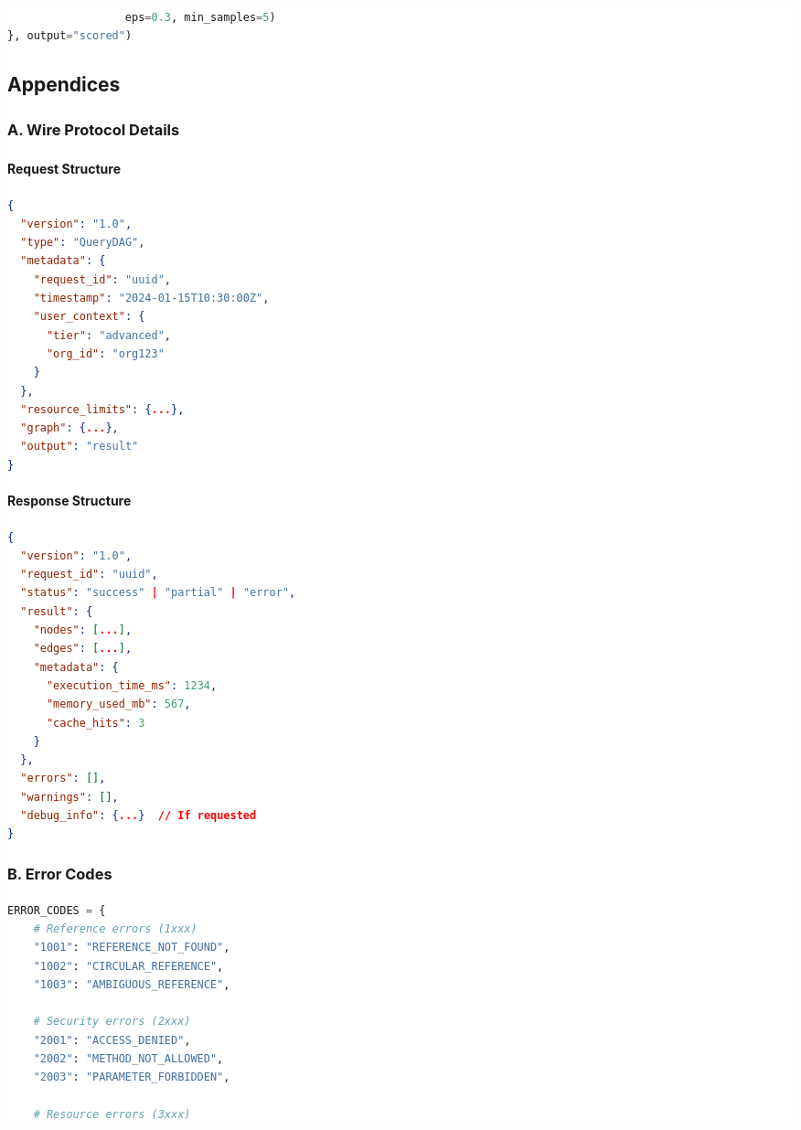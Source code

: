 ```python
                  eps=0.3, min_samples=5)
}, output="scored")
```

## Appendices

### A. Wire Protocol Details

#### Request Structure
```json
{
  "version": "1.0",
  "type": "QueryDAG",
  "metadata": {
    "request_id": "uuid",
    "timestamp": "2024-01-15T10:30:00Z",
    "user_context": {
      "tier": "advanced",
      "org_id": "org123"
    }
  },
  "resource_limits": {...},
  "graph": {...},
  "output": "result"
}
```

#### Response Structure
```json
{
  "version": "1.0",
  "request_id": "uuid",
  "status": "success" | "partial" | "error",
  "result": {
    "nodes": [...],
    "edges": [...],
    "metadata": {
      "execution_time_ms": 1234,
      "memory_used_mb": 567,
      "cache_hits": 3
    }
  },
  "errors": [],
  "warnings": [],
  "debug_info": {...}  // If requested
}
```

### B. Error Codes

```python
ERROR_CODES = {
    # Reference errors (1xxx)
    "1001": "REFERENCE_NOT_FOUND",
    "1002": "CIRCULAR_REFERENCE",
    "1003": "AMBIGUOUS_REFERENCE",
    
    # Security errors (2xxx)
    "2001": "ACCESS_DENIED",
    "2002": "METHOD_NOT_ALLOWED",
    "2003": "PARAMETER_FORBIDDEN",
    
    # Resource errors (3xxx)
```